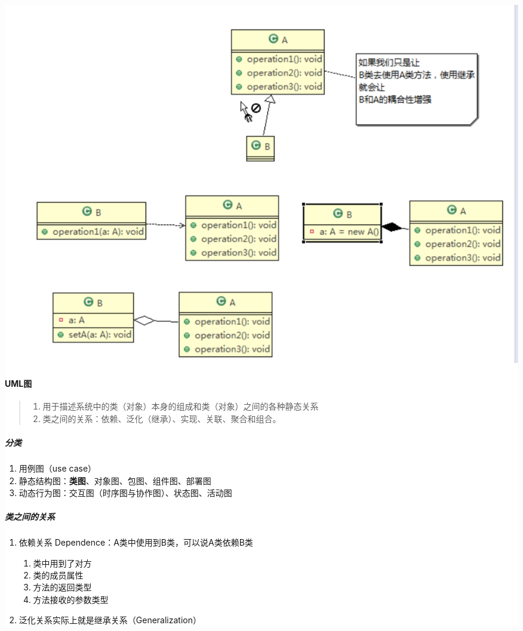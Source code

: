 ![image-20210523214447341](src/main/resources/image/typora-user-images/image-20210523214447341.png)



#### UML图

>1. 用于描述系统中的类（对象）本身的组成和类（对象）之间的各种静态关系
>2. 类之间的关系：依赖、泛化（继承）、实现、关联、聚合和组合。
##### 分类

1. 用例图（use case）
2. 静态结构图：**类图**、对象图、包图、组件图、部署图
3. 动态行为图：交互图（时序图与协作图）、状态图、活动图

##### 类之间的关系

1. 依赖关系 Dependence：A类中使用到B类，可以说A类依赖B类

   1. 类中用到了对方
   2. 类的成员属性
   3. 方法的返回类型
   4. 方法接收的参数类型

2. 泛化关系实际上就是继承关系（Generalization）

